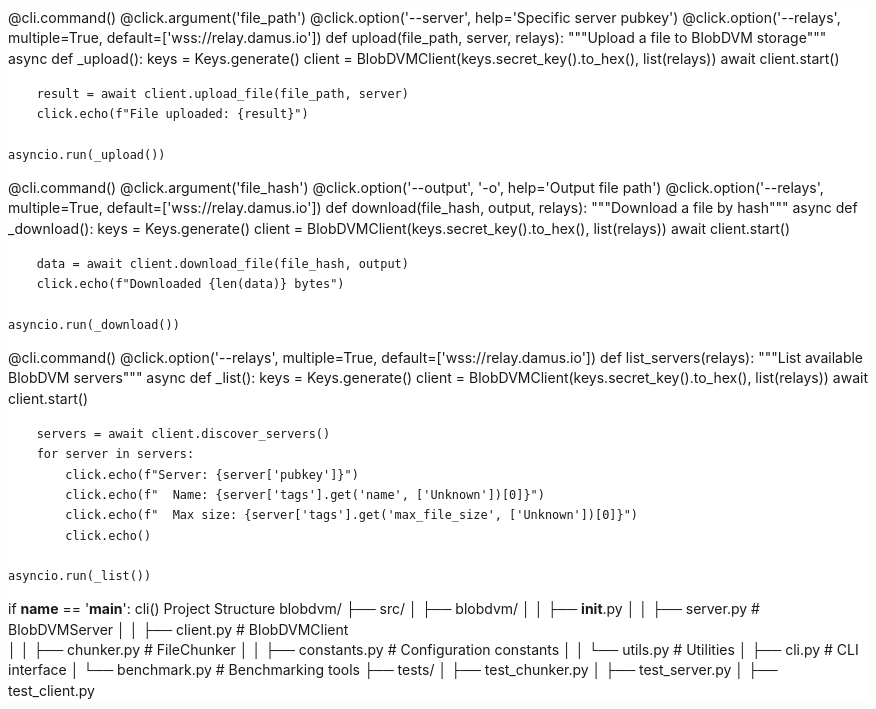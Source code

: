 @cli.command()
@click.argument('file_path')
@click.option('--server', help='Specific server pubkey')
@click.option('--relays', multiple=True, default=['wss://relay.damus.io'])
def upload(file_path, server, relays):
    """Upload a file to BlobDVM storage"""
    async def _upload():
        keys = Keys.generate()
        client = BlobDVMClient(keys.secret_key().to_hex(), list(relays))
        await client.start()
        
        result = await client.upload_file(file_path, server)
        click.echo(f"File uploaded: {result}")
        
    asyncio.run(_upload())

@cli.command()
@click.argument('file_hash')
@click.option('--output', '-o', help='Output file path')
@click.option('--relays', multiple=True, default=['wss://relay.damus.io'])
def download(file_hash, output, relays):
    """Download a file by hash"""
    async def _download():
        keys = Keys.generate()
        client = BlobDVMClient(keys.secret_key().to_hex(), list(relays))
        await client.start()
        
        data = await client.download_file(file_hash, output)
        click.echo(f"Downloaded {len(data)} bytes")
        
    asyncio.run(_download())

@cli.command()
@click.option('--relays', multiple=True, default=['wss://relay.damus.io'])
def list_servers(relays):
    """List available BlobDVM servers"""
    async def _list():
        keys = Keys.generate()
        client = BlobDVMClient(keys.secret_key().to_hex(), list(relays))
        await client.start()
        
        servers = await client.discover_servers()
        for server in servers:
            click.echo(f"Server: {server['pubkey']}")
            click.echo(f"  Name: {server['tags'].get('name', ['Unknown'])[0]}")
            click.echo(f"  Max size: {server['tags'].get('max_file_size', ['Unknown'])[0]}")
            click.echo()
            
    asyncio.run(_list())

if __name__ == '__main__':
    cli()
Project Structure
blobdvm/
├── src/
│   ├── blobdvm/
│   │   ├── __init__.py
│   │   ├── server.py          # BlobDVMServer
│   │   ├── client.py          # BlobDVMClient  
│   │   ├── chunker.py         # FileChunker
│   │   ├── constants.py       # Configuration constants
│   │   └── utils.py           # Utilities
│   ├── cli.py                 # CLI interface
│   └── benchmark.py           # Benchmarking tools
├── tests/
│   ├── test_chunker.py
│   ├── test_server.py
│   ├── test_client.py